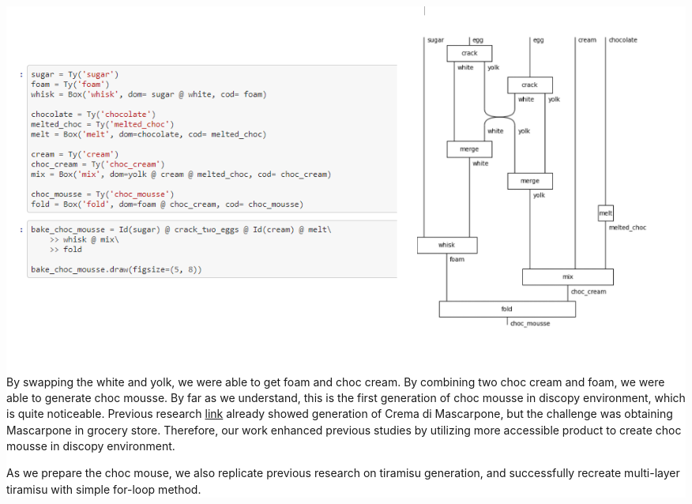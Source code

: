 <p align="center"><img src="./figures/f1.png"width=1000/></p>


By swapping the white and yolk, we were able to get foam and choc cream. By combining two choc cream and foam, we were able to generate choc mousse. By far as we understand, this is the first generation of choc mousse in discopy environment, which is quite noticeable. Previous research [link](https://graphicallinearalgebra.net/2015/05/06/crema-di-mascarpone-rules-of-the-game-part-2-and-diagrammatic-reasoning/) already showed generation of Crema di Mascarpone, but the challenge was obtaining Mascarpone in grocery store. Therefore, our work enhanced previous studies by utilizing more accessible product to create choc mousse in discopy environment. 


As we prepare the choc mouse, we also replicate previous research on tiramisu generation, and successfully recreate multi-layer tiramisu with simple for-loop method. 